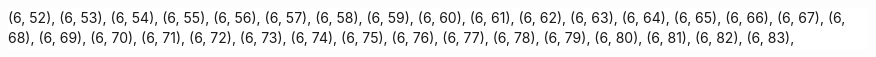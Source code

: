 (6,
52),
(6,
53),
(6,
54),
(6,
55),
(6,
56),
(6,
57),
(6,
58),
(6,
59),
(6,
60),
(6,
61),
(6,
62),
(6,
63),
(6,
64),
(6,
65),
(6,
66),
(6,
67),
(6,
68),
(6,
69),
(6,
70),
(6,
71),
(6,
72),
(6,
73),
(6,
74),
(6,
75),
(6,
76),
(6,
77),
(6,
78),
(6,
79),
(6,
80),
(6,
81),
(6,
82),
(6,
83),